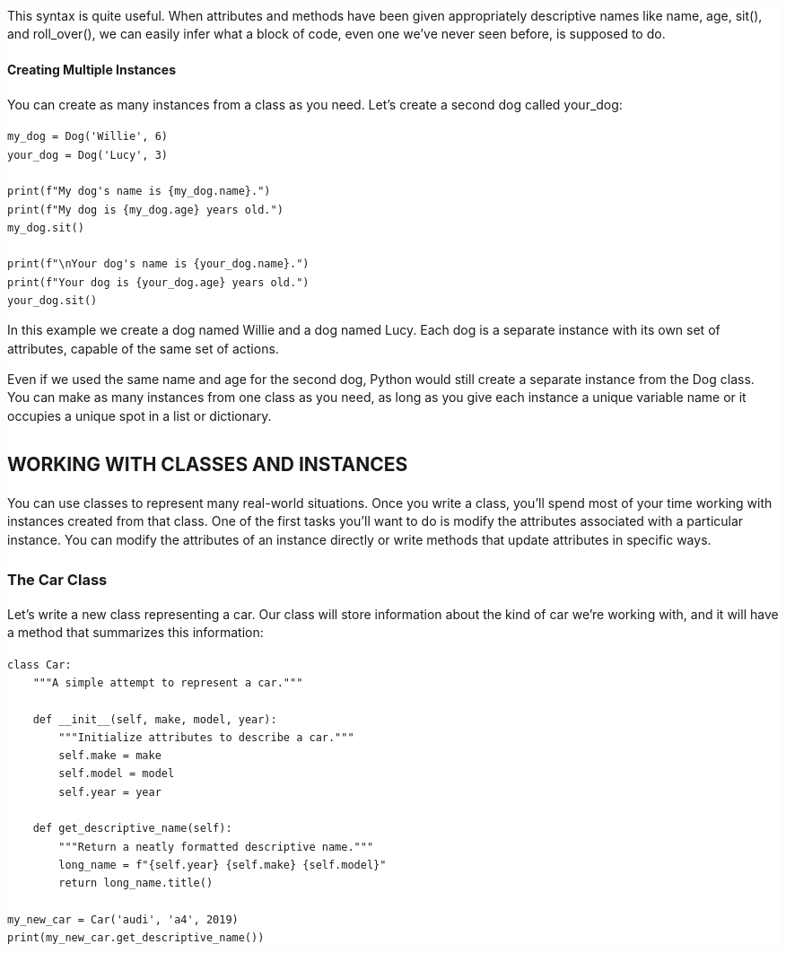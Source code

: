 This syntax is quite useful. When attributes and methods have been given appropriately descriptive names like name, age, sit(), and roll_over(), we can easily infer what a block of code, even one we’ve never seen before, is supposed to do.

#### Creating Multiple Instances

You can create as many instances from a class as you need. Let’s create a second dog called your_dog:

```{code-cell} ipython3
my_dog = Dog('Willie', 6)
your_dog = Dog('Lucy', 3)

print(f"My dog's name is {my_dog.name}.")
print(f"My dog is {my_dog.age} years old.")
my_dog.sit()

print(f"\nYour dog's name is {your_dog.name}.")
print(f"Your dog is {your_dog.age} years old.")
your_dog.sit()
```

In this example we create a dog named Willie and a dog named Lucy. Each dog is a separate instance with its own set of attributes, capable of the same set of actions.

Even if we used the same name and age for the second dog, Python would still create a separate instance from the Dog class. You can make as many instances from one class as you need, as long as you give each instance a unique variable name or it occupies a unique spot in a list or dictionary.

## WORKING WITH CLASSES AND INSTANCES <a class='anchor' id='working-with-classes'></a>

You can use classes to represent many real-world situations. Once you write a class, you’ll spend most of your time working with instances created from that class. One of the first tasks you’ll want to do is modify the attributes associated with a particular instance. You can modify the attributes of an instance directly or write methods that update attributes in specific ways.

### The Car Class

Let’s write a new class representing a car. Our class will store information about the kind of car we’re working with, and it will have a method that summarizes this information:

```{code-cell} ipython3
class Car:
    """A simple attempt to represent a car."""

    def __init__(self, make, model, year):
        """Initialize attributes to describe a car."""
        self.make = make
        self.model = model
        self.year = year

    def get_descriptive_name(self):
        """Return a neatly formatted descriptive name."""
        long_name = f"{self.year} {self.make} {self.model}"
        return long_name.title()

my_new_car = Car('audi', 'a4', 2019)
print(my_new_car.get_descriptive_name())
```
